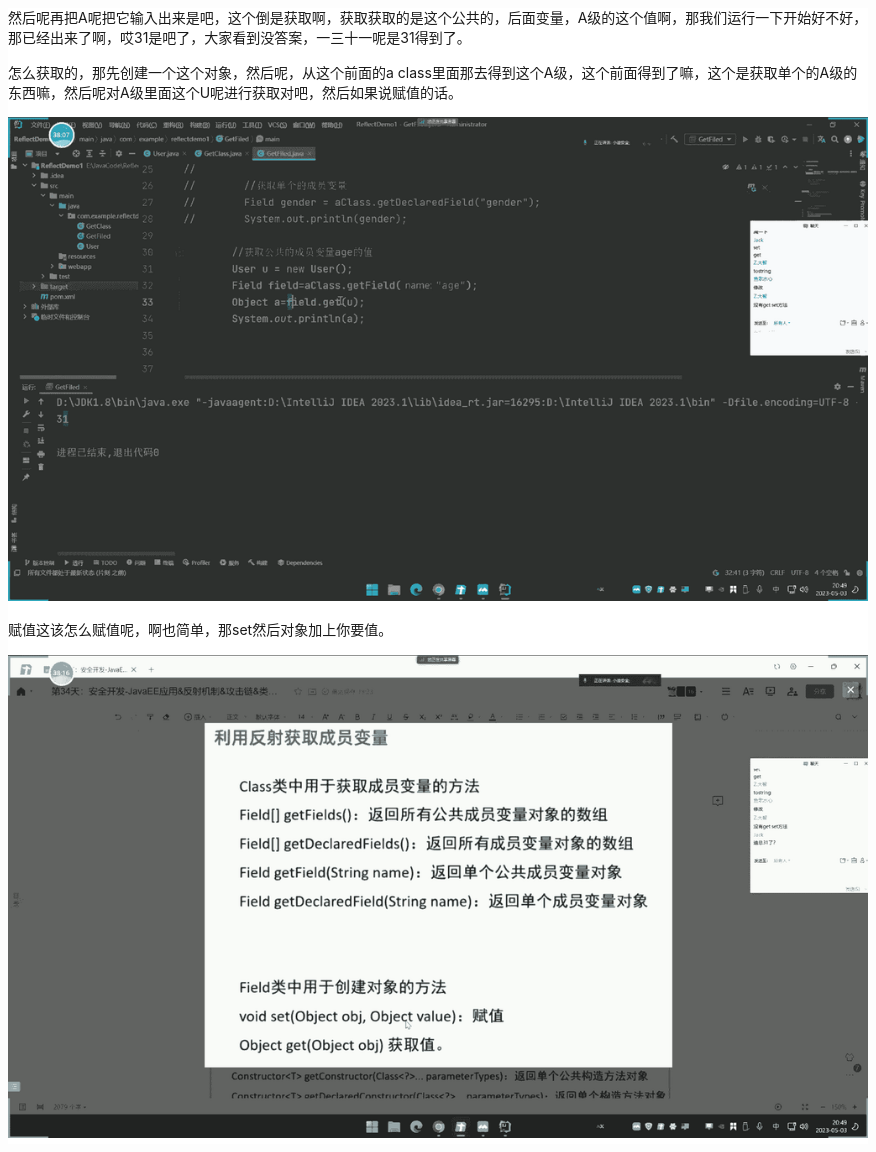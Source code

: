 然后呢再把A呢把它输入出来是吧，这个倒是获取啊，获取获取的是这个公共的，后面变量，A级的这个值啊，那我们运行一下开始好不好，那已经出来了啊，哎31是吧了，大家看到没答案，一三十一呢是31得到了。

怎么获取的，那先创建一个这个对象，然后呢，从这个前面的a class里面那去得到这个A级，这个前面得到了嘛，这个是获取单个的A级的东西嘛，然后呢对A级里面这个U呢进行获取对吧，然后如果说赋值的话。



![](img/10f4cda3cf20f6480f7f4ce58b505ff1_107.png)

赋值这该怎么赋值呢，啊也简单，那set然后对象加上你要值。

![](img/10f4cda3cf20f6480f7f4ce58b505ff1_109.png)
